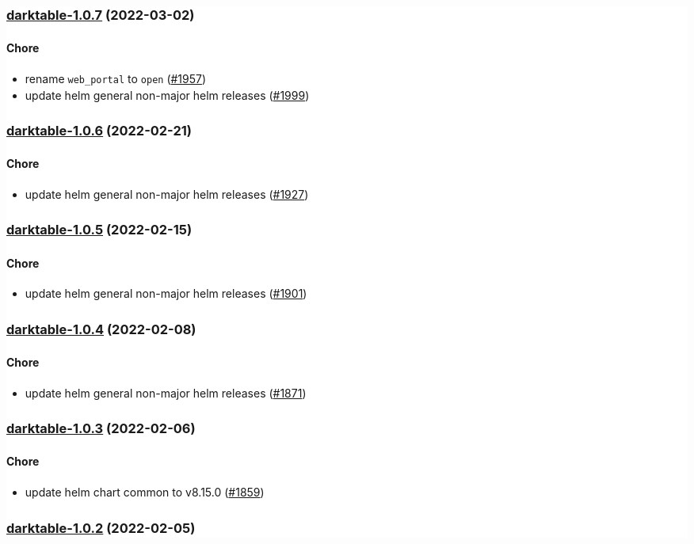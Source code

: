 

<a name="darktable-1.0.7"></a>
### [darktable-1.0.7](https://github.com/truecharts/apps/compare/darktable-1.0.6...darktable-1.0.7) (2022-03-02)

#### Chore

* rename `web_portal` to `open` ([#1957](https://github.com/truecharts/apps/issues/1957))
* update helm general non-major helm releases ([#1999](https://github.com/truecharts/apps/issues/1999))



<a name="darktable-1.0.6"></a>
### [darktable-1.0.6](https://github.com/truecharts/apps/compare/darktable-1.0.5...darktable-1.0.6) (2022-02-21)

#### Chore

* update helm general non-major helm releases ([#1927](https://github.com/truecharts/apps/issues/1927))



<a name="darktable-1.0.5"></a>
### [darktable-1.0.5](https://github.com/truecharts/apps/compare/darktable-1.0.4...darktable-1.0.5) (2022-02-15)

#### Chore

* update helm general non-major helm releases ([#1901](https://github.com/truecharts/apps/issues/1901))



<a name="darktable-1.0.4"></a>
### [darktable-1.0.4](https://github.com/truecharts/apps/compare/darktable-1.0.3...darktable-1.0.4) (2022-02-08)

#### Chore

* update helm general non-major helm releases ([#1871](https://github.com/truecharts/apps/issues/1871))



<a name="darktable-1.0.3"></a>
### [darktable-1.0.3](https://github.com/truecharts/apps/compare/darktable-1.0.2...darktable-1.0.3) (2022-02-06)

#### Chore

* update helm chart common to v8.15.0 ([#1859](https://github.com/truecharts/apps/issues/1859))



<a name="darktable-1.0.2"></a>
### [darktable-1.0.2](https://github.com/truecharts/apps/compare/darktable-1.0.1...darktable-1.0.2) (2022-02-05)

